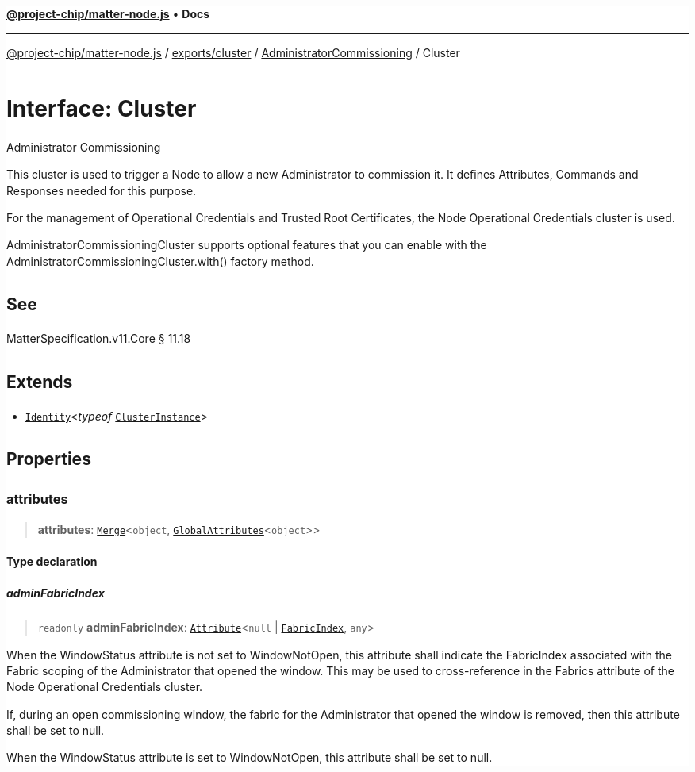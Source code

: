 [**@project-chip/matter-node.js**](../../../../../README.md) • **Docs**

***

[@project-chip/matter-node.js](../../../../../modules.md) / [exports/cluster](../../../README.md) / [AdministratorCommissioning](../README.md) / Cluster

# Interface: Cluster

Administrator Commissioning

This cluster is used to trigger a Node to allow a new Administrator to commission it. It defines Attributes,
Commands and Responses needed for this purpose.

For the management of Operational Credentials and Trusted Root Certificates, the Node Operational Credentials
cluster is used.

AdministratorCommissioningCluster supports optional features that you can enable with the
AdministratorCommissioningCluster.with() factory method.

## See

MatterSpecification.v11.Core § 11.18

## Extends

- [`Identity`](../../../../../util/export/README.md#identityt)\<*typeof* [`ClusterInstance`](../README.md#clusterinstance)\>

## Properties

### attributes

> **attributes**: [`Merge`](../../../../../util/export/README.md#mergeab)\<`object`, [`GlobalAttributes`](../../../README.md#globalattributesf)\<`object`\>\>

#### Type declaration

##### adminFabricIndex

> `readonly` **adminFabricIndex**: [`Attribute`](../../../interfaces/Attribute.md)\<`null` \| [`FabricIndex`](../../../../datatype/README.md#fabricindex), `any`\>

When the WindowStatus attribute is not set to WindowNotOpen, this attribute shall indicate the
FabricIndex associated with the Fabric scoping of the Administrator that opened the window. This may be
used to cross-reference in the Fabrics attribute of the Node Operational Credentials cluster.

If, during an open commissioning window, the fabric for the Administrator that opened the window is
removed, then this attribute shall be set to null.

When the WindowStatus attribute is set to WindowNotOpen, this attribute shall be set to null.
